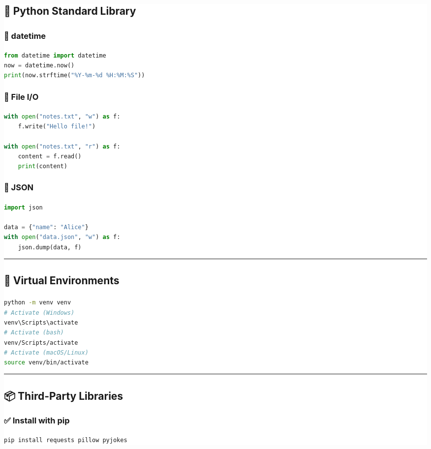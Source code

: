 ## 🔧 Python Standard Library

### 📆 datetime

```python
from datetime import datetime
now = datetime.now()
print(now.strftime("%Y-%m-%d %H:%M:%S"))
```

### 📁 File I/O

```python
with open("notes.txt", "w") as f:
    f.write("Hello file!")

with open("notes.txt", "r") as f:
    content = f.read()
    print(content)
```

### 🔄 JSON

```python
import json

data = {"name": "Alice"}
with open("data.json", "w") as f:
    json.dump(data, f)
```

---

## 🔄 Virtual Environments

```bash
python -m venv venv
# Activate (Windows)
venv\Scripts\activate
# Activate (bash)
venv/Scripts/activate
# Activate (macOS/Linux)
source venv/bin/activate
```

---

## 📦 Third-Party Libraries

### ✅ Install with pip

```bash
pip install requests pillow pyjokes
```
